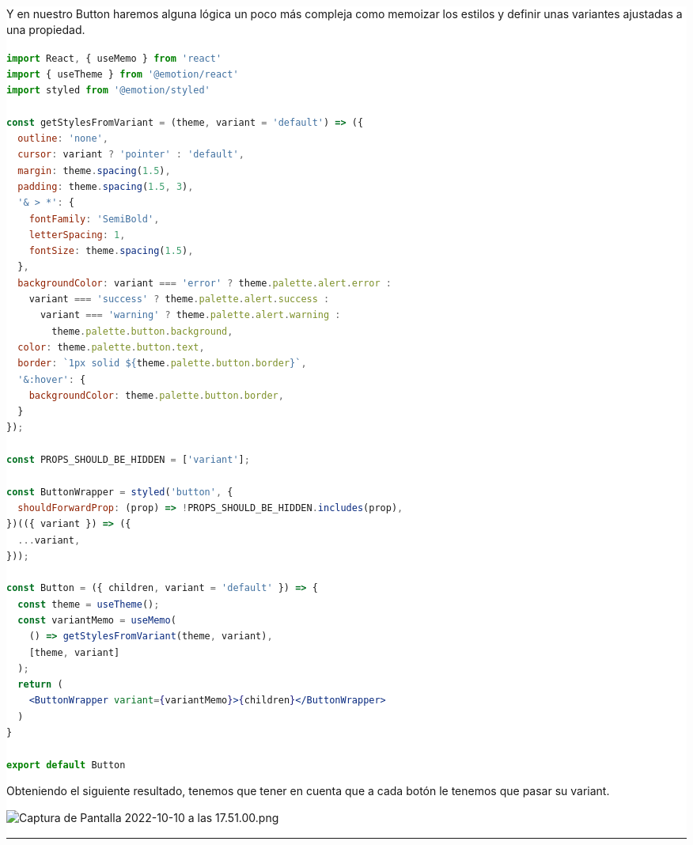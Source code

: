 
Y en nuestro Button haremos alguna lógica un poco más compleja como memoizar los estilos y definir unas variantes ajustadas a una propiedad.

```jsx
import React, { useMemo } from 'react'
import { useTheme } from '@emotion/react'
import styled from '@emotion/styled'

const getStylesFromVariant = (theme, variant = 'default') => ({
  outline: 'none',
  cursor: variant ? 'pointer' : 'default',
  margin: theme.spacing(1.5),
  padding: theme.spacing(1.5, 3),
  '& > *': {
    fontFamily: 'SemiBold',
    letterSpacing: 1,
    fontSize: theme.spacing(1.5),
  },
  backgroundColor: variant === 'error' ? theme.palette.alert.error :
    variant === 'success' ? theme.palette.alert.success :
      variant === 'warning' ? theme.palette.alert.warning :
        theme.palette.button.background,
  color: theme.palette.button.text,
  border: `1px solid ${theme.palette.button.border}`,
  '&:hover': {
    backgroundColor: theme.palette.button.border,
  }
});

const PROPS_SHOULD_BE_HIDDEN = ['variant'];

const ButtonWrapper = styled('button', {
  shouldForwardProp: (prop) => !PROPS_SHOULD_BE_HIDDEN.includes(prop),
})(({ variant }) => ({
  ...variant,
}));

const Button = ({ children, variant = 'default' }) => {
  const theme = useTheme();
  const variantMemo = useMemo(
    () => getStylesFromVariant(theme, variant),
    [theme, variant]
  );
  return (
    <ButtonWrapper variant={variantMemo}>{children}</ButtonWrapper>
  )
}

export default Button
```

Obteniendo el siguiente resultado, tenemos que tener en cuenta que a cada botón le tenemos que pasar su variant. 

![Captura de Pantalla 2022-10-10 a las 17.51.00.png](../Emotion%20theme%20ReactJS%202bf80e06c6114732ad71b3a87ec7cb9a/Captura_de_Pantalla_2022-10-10_a_las_17.51.00.png)

---

  [`${theme.mediaquery.tablet}`]: {
  [`${theme.mediaquery.desktop}`]: {